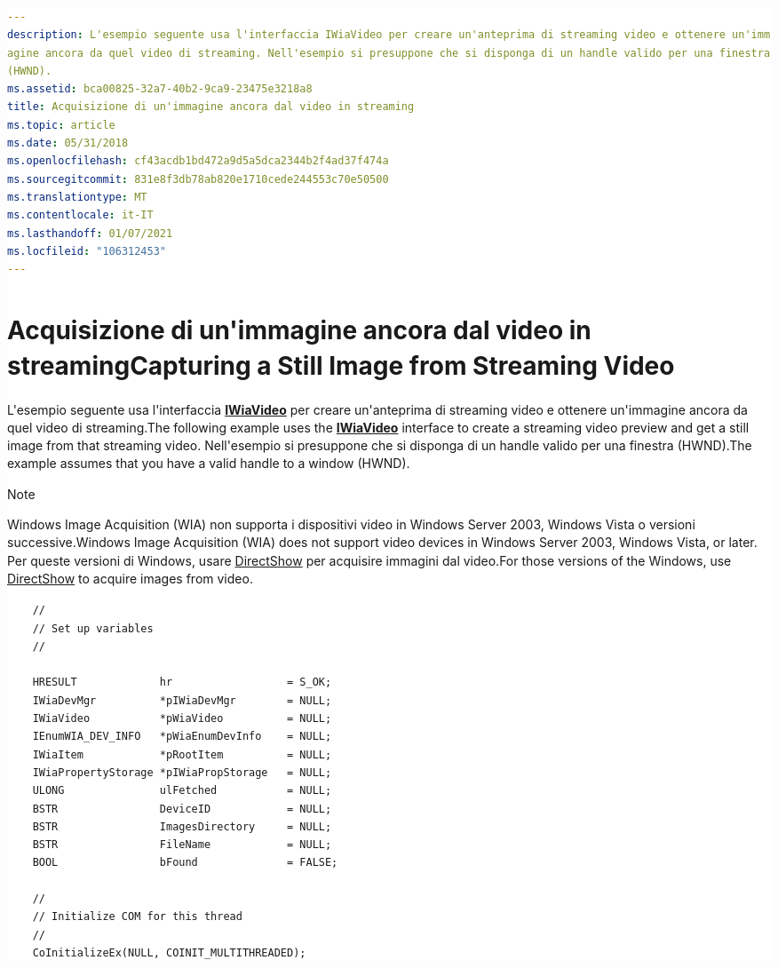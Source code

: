 ```yaml
---
description: L'esempio seguente usa l'interfaccia IWiaVideo per creare un'anteprima di streaming video e ottenere un'immagine ancora da quel video di streaming. Nell'esempio si presuppone che si disponga di un handle valido per una finestra (HWND).
ms.assetid: bca00825-32a7-40b2-9ca9-23475e3218a8
title: Acquisizione di un'immagine ancora dal video in streaming
ms.topic: article
ms.date: 05/31/2018
ms.openlocfilehash: cf43acdb1bd472a9d5a5dca2344b2f4ad37f474a
ms.sourcegitcommit: 831e8f3db78ab820e1710cede244553c70e50500
ms.translationtype: MT
ms.contentlocale: it-IT
ms.lasthandoff: 01/07/2021
ms.locfileid: "106312453"
---
```

# <a name="capturing-a-still-image-from-streaming-video"></a><span data-ttu-id="7a784-104">Acquisizione di un'immagine ancora dal video in streaming</span><span class="sxs-lookup"><span data-stu-id="7a784-104">Capturing a Still Image from Streaming Video</span></span>

<span data-ttu-id="7a784-105">L'esempio seguente usa l'interfaccia [**IWiaVideo**](/windows/desktop/api/Wiavideo/nn-wiavideo-iwiavideo) per creare un'anteprima di streaming video e ottenere un'immagine ancora da quel video di streaming.</span><span class="sxs-lookup"><span data-stu-id="7a784-105">The following example uses the [**IWiaVideo**](/windows/desktop/api/Wiavideo/nn-wiavideo-iwiavideo) interface to create a streaming video preview and get a still image from that streaming video.</span></span> <span data-ttu-id="7a784-106">Nell'esempio si presuppone che si disponga di un handle valido per una finestra (HWND).</span><span class="sxs-lookup"><span data-stu-id="7a784-106">The example assumes that you have a valid handle to a window (HWND).</span></span>

> [!Note]  
> <span data-ttu-id="7a784-107">Windows Image Acquisition (WIA) non supporta i dispositivi video in Windows Server 2003, Windows Vista o versioni successive.</span><span class="sxs-lookup"><span data-stu-id="7a784-107">Windows Image Acquisition (WIA) does not support video devices in Windows Server 2003, Windows Vista, or later.</span></span> <span data-ttu-id="7a784-108">Per queste versioni di Windows, usare [DirectShow](/previous-versions//ms783323(v=vs.85)) per acquisire immagini dal video.</span><span class="sxs-lookup"><span data-stu-id="7a784-108">For those versions of the Windows, use [DirectShow](/previous-versions//ms783323(v=vs.85)) to acquire images from video.</span></span>

 


```
    //
    // Set up variables
    //

    HRESULT             hr                  = S_OK;
    IWiaDevMgr          *pIWiaDevMgr        = NULL;
    IWiaVideo           *pWiaVideo          = NULL;
    IEnumWIA_DEV_INFO   *pWiaEnumDevInfo    = NULL;
    IWiaItem            *pRootItem          = NULL;
    IWiaPropertyStorage *pIWiaPropStorage   = NULL;
    ULONG               ulFetched           = NULL;
    BSTR                DeviceID            = NULL;
    BSTR                ImagesDirectory     = NULL;
    BSTR                FileName            = NULL;
    BOOL                bFound              = FALSE;

    //
    // Initialize COM for this thread
    //
    CoInitializeEx(NULL, COINIT_MULTITHREADED);
```